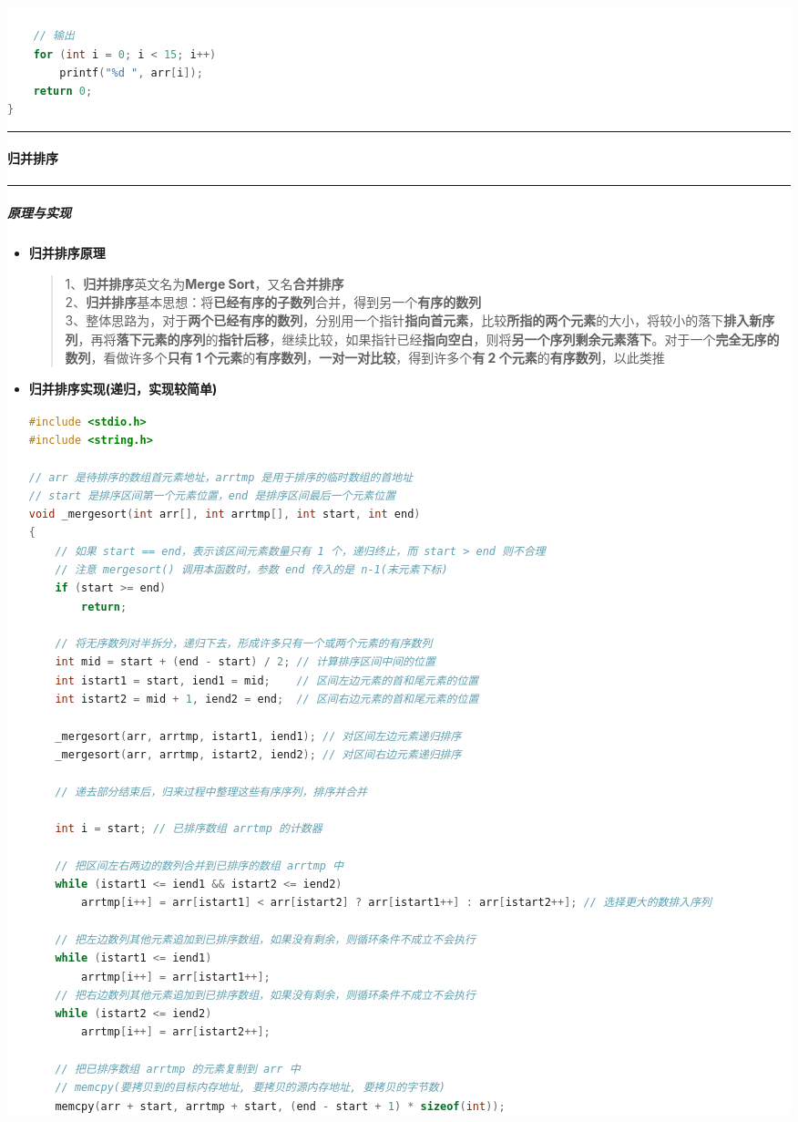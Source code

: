   ```c

      // 输出
      for (int i = 0; i < 15; i++)
          printf("%d ", arr[i]);
      return 0;
  }
  ```

---

#### **归并排序**

---

##### **原理与实现**

- **归并排序原理**

  > 1、**归并排序**英文名为**Merge Sort**，又名**合并排序**  
  > 2、**归并排序**基本思想：将**已经有序的子数列**合并，得到另一个**有序的数列**  
  > 3、整体思路为，对于**两个已经有序的数列**，分别用一个指针**指向首元素**，比较**所指的两个元素**的大小，将较小的落下**排入新序列**，再将**落下元素的序列**的**指针后移**，继续比较，如果指针已经**指向空白**，则将**另一个序列剩余元素落下**。对于一个**完全无序的数列**，看做许多个**只有 1 个元素**的**有序数列**，**一对一对比较**，得到许多个**有 2 个元素**的**有序数列**，以此类推

- **归并排序实现(递归，实现较简单)**

  ```c
  #include <stdio.h>
  #include <string.h>

  // arr 是待排序的数组首元素地址，arrtmp 是用于排序的临时数组的首地址
  // start 是排序区间第一个元素位置，end 是排序区间最后一个元素位置
  void _mergesort(int arr[], int arrtmp[], int start, int end)
  {
      // 如果 start == end，表示该区间元素数量只有 1 个，递归终止，而 start > end 则不合理
      // 注意 mergesort() 调用本函数时，参数 end 传入的是 n-1(末元素下标)
      if (start >= end)
          return;

      // 将无序数列对半拆分，递归下去，形成许多只有一个或两个元素的有序数列
      int mid = start + (end - start) / 2; // 计算排序区间中间的位置
      int istart1 = start, iend1 = mid;    // 区间左边元素的首和尾元素的位置
      int istart2 = mid + 1, iend2 = end;  // 区间右边元素的首和尾元素的位置

      _mergesort(arr, arrtmp, istart1, iend1); // 对区间左边元素递归排序
      _mergesort(arr, arrtmp, istart2, iend2); // 对区间右边元素递归排序

      // 递去部分结束后，归来过程中整理这些有序序列，排序并合并

      int i = start; // 已排序数组 arrtmp 的计数器

      // 把区间左右两边的数列合并到已排序的数组 arrtmp 中
      while (istart1 <= iend1 && istart2 <= iend2)
          arrtmp[i++] = arr[istart1] < arr[istart2] ? arr[istart1++] : arr[istart2++]; // 选择更大的数排入序列

      // 把左边数列其他元素追加到已排序数组，如果没有剩余，则循环条件不成立不会执行
      while (istart1 <= iend1)
          arrtmp[i++] = arr[istart1++];
      // 把右边数列其他元素追加到已排序数组，如果没有剩余，则循环条件不成立不会执行
      while (istart2 <= iend2)
          arrtmp[i++] = arr[istart2++];

      // 把已排序数组 arrtmp 的元素复制到 arr 中
      // memcpy(要拷贝到的目标内存地址, 要拷贝的源内存地址, 要拷贝的字节数)
      memcpy(arr + start, arrtmp + start, (end - start + 1) * sizeof(int));
  ```